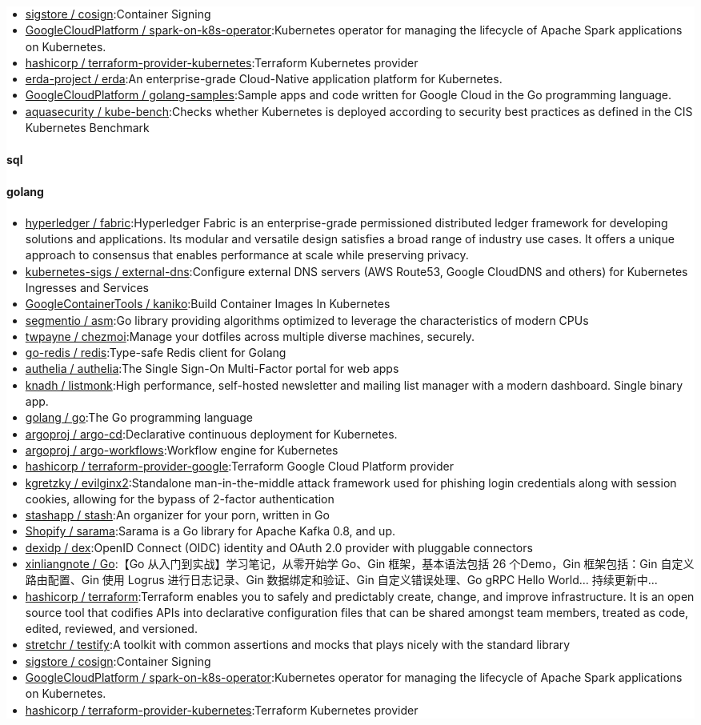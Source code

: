 * [sigstore / cosign](https://github.com/sigstore/cosign):Container Signing
* [GoogleCloudPlatform / spark-on-k8s-operator](https://github.com/GoogleCloudPlatform/spark-on-k8s-operator):Kubernetes operator for managing the lifecycle of Apache Spark applications on Kubernetes.
* [hashicorp / terraform-provider-kubernetes](https://github.com/hashicorp/terraform-provider-kubernetes):Terraform Kubernetes provider
* [erda-project / erda](https://github.com/erda-project/erda):An enterprise-grade Cloud-Native application platform for Kubernetes.
* [GoogleCloudPlatform / golang-samples](https://github.com/GoogleCloudPlatform/golang-samples):Sample apps and code written for Google Cloud in the Go programming language.
* [aquasecurity / kube-bench](https://github.com/aquasecurity/kube-bench):Checks whether Kubernetes is deployed according to security best practices as defined in the CIS Kubernetes Benchmark

#### sql

#### golang
* [hyperledger / fabric](https://github.com/hyperledger/fabric):Hyperledger Fabric is an enterprise-grade permissioned distributed ledger framework for developing solutions and applications. Its modular and versatile design satisfies a broad range of industry use cases. It offers a unique approach to consensus that enables performance at scale while preserving privacy.
* [kubernetes-sigs / external-dns](https://github.com/kubernetes-sigs/external-dns):Configure external DNS servers (AWS Route53, Google CloudDNS and others) for Kubernetes Ingresses and Services
* [GoogleContainerTools / kaniko](https://github.com/GoogleContainerTools/kaniko):Build Container Images In Kubernetes
* [segmentio / asm](https://github.com/segmentio/asm):Go library providing algorithms optimized to leverage the characteristics of modern CPUs
* [twpayne / chezmoi](https://github.com/twpayne/chezmoi):Manage your dotfiles across multiple diverse machines, securely.
* [go-redis / redis](https://github.com/go-redis/redis):Type-safe Redis client for Golang
* [authelia / authelia](https://github.com/authelia/authelia):The Single Sign-On Multi-Factor portal for web apps
* [knadh / listmonk](https://github.com/knadh/listmonk):High performance, self-hosted newsletter and mailing list manager with a modern dashboard. Single binary app.
* [golang / go](https://github.com/golang/go):The Go programming language
* [argoproj / argo-cd](https://github.com/argoproj/argo-cd):Declarative continuous deployment for Kubernetes.
* [argoproj / argo-workflows](https://github.com/argoproj/argo-workflows):Workflow engine for Kubernetes
* [hashicorp / terraform-provider-google](https://github.com/hashicorp/terraform-provider-google):Terraform Google Cloud Platform provider
* [kgretzky / evilginx2](https://github.com/kgretzky/evilginx2):Standalone man-in-the-middle attack framework used for phishing login credentials along with session cookies, allowing for the bypass of 2-factor authentication
* [stashapp / stash](https://github.com/stashapp/stash):An organizer for your porn, written in Go
* [Shopify / sarama](https://github.com/Shopify/sarama):Sarama is a Go library for Apache Kafka 0.8, and up.
* [dexidp / dex](https://github.com/dexidp/dex):OpenID Connect (OIDC) identity and OAuth 2.0 provider with pluggable connectors
* [xinliangnote / Go](https://github.com/xinliangnote/Go):【Go 从入门到实战】学习笔记，从零开始学 Go、Gin 框架，基本语法包括 26 个Demo，Gin 框架包括：Gin 自定义路由配置、Gin 使用 Logrus 进行日志记录、Gin 数据绑定和验证、Gin 自定义错误处理、Go gRPC Hello World... 持续更新中...
* [hashicorp / terraform](https://github.com/hashicorp/terraform):Terraform enables you to safely and predictably create, change, and improve infrastructure. It is an open source tool that codifies APIs into declarative configuration files that can be shared amongst team members, treated as code, edited, reviewed, and versioned.
* [stretchr / testify](https://github.com/stretchr/testify):A toolkit with common assertions and mocks that plays nicely with the standard library
* [sigstore / cosign](https://github.com/sigstore/cosign):Container Signing
* [GoogleCloudPlatform / spark-on-k8s-operator](https://github.com/GoogleCloudPlatform/spark-on-k8s-operator):Kubernetes operator for managing the lifecycle of Apache Spark applications on Kubernetes.
* [hashicorp / terraform-provider-kubernetes](https://github.com/hashicorp/terraform-provider-kubernetes):Terraform Kubernetes provider
